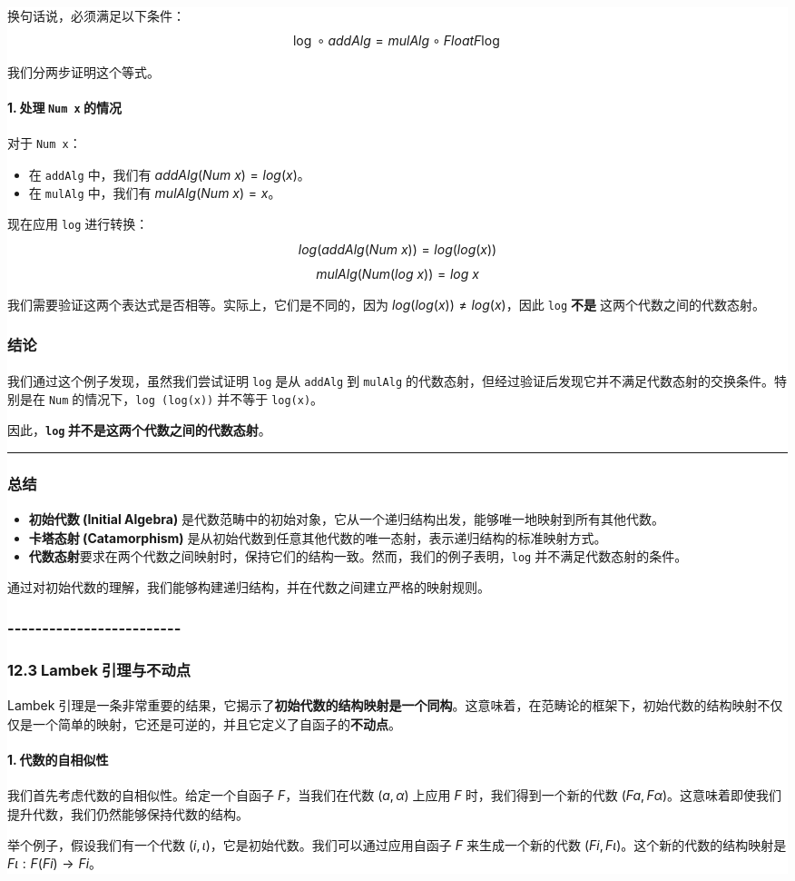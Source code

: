 换句话说，必须满足以下条件：
$$
\log \circ addAlg = mulAlg \circ FloatF \log
$$

我们分两步证明这个等式。

#### 1. **处理 `Num x` 的情况**

对于 `Num x`：

- 在 `addAlg` 中，我们有 $addAlg(Num\ x) = log(x)$。
- 在 `mulAlg` 中，我们有 $mulAlg(Num\ x) = x$。

现在应用 `log` 进行转换：
$$
log (addAlg (Num\ x)) = log (log(x)) 
$$
$$
mulAlg (Num (log\ x)) = log\ x
$$

我们需要验证这两个表达式是否相等。实际上，它们是不同的，因为 $log (log(x)) \neq log(x)$，因此 `log` **不是** 这两个代数之间的代数态射。

### 结论

我们通过这个例子发现，虽然我们尝试证明 `log` 是从 `addAlg` 到 `mulAlg` 的代数态射，但经过验证后发现它并不满足代数态射的交换条件。特别是在 `Num` 的情况下，`log (log(x))` 并不等于 `log(x)`。

因此，**`log` 并不是这两个代数之间的代数态射**。

---

### 总结

- **初始代数 (Initial Algebra)** 是代数范畴中的初始对象，它从一个递归结构出发，能够唯一地映射到所有其他代数。
- **卡塔态射 (Catamorphism)** 是从初始代数到任意其他代数的唯一态射，表示递归结构的标准映射方式。
- **代数态射**要求在两个代数之间映射时，保持它们的结构一致。然而，我们的例子表明，`log` 并不满足代数态射的条件。

通过对初始代数的理解，我们能够构建递归结构，并在代数之间建立严格的映射规则。

### -------------------------

### 12.3 Lambek 引理与不动点

Lambek 引理是一条非常重要的结果，它揭示了**初始代数的结构映射是一个同构**。这意味着，在范畴论的框架下，初始代数的结构映射不仅仅是一个简单的映射，它还是可逆的，并且它定义了自函子的**不动点**。

#### 1. **代数的自相似性**

我们首先考虑代数的自相似性。给定一个自函子 $F$，当我们在代数 $(a, \alpha)$ 上应用 $F$ 时，我们得到一个新的代数 $(F a, F \alpha)$。这意味着即使我们提升代数，我们仍然能够保持代数的结构。

举个例子，假设我们有一个代数 $(i, \iota)$，它是初始代数。我们可以通过应用自函子 $F$ 来生成一个新的代数 $(F i, F \iota)$。这个新的代数的结构映射是 $F \iota: F(F i) \to F i$。
